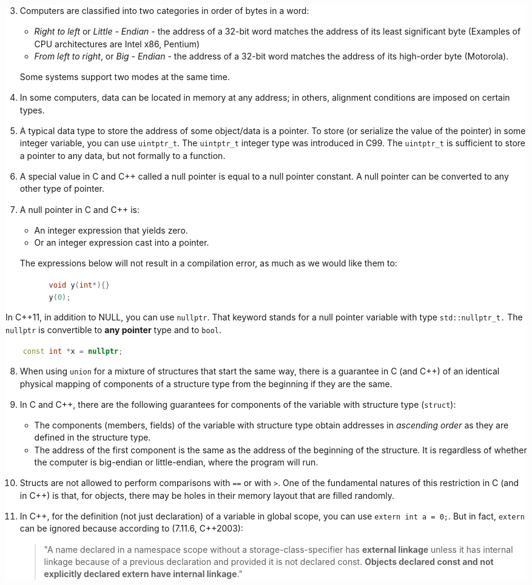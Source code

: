 3. Computers are classified into two categories in order of bytes in a word:

    - *Right to left* or *Little - Endian* - the address of a 32-bit word matches the address of its least significant byte (Examples of CPU architectures are Intel x86, Pentium)
    - *From left to right*, or *Big - Endian* - the address of a 32-bit word matches the address of its high-order byte (Motorola). 

    Some systems support two modes at the same time.

4. In some computers, data can be located in memory at any address; in others, alignment conditions are imposed on certain types.

5. A typical data type to store the address of some object/data is a pointer. To store (or serialize the value of the pointer) in some integer variable, you can use `uintptr_t`. The `uintptr_t` integer type was introduced in C99. The `uintptr_t` is sufficient to store a pointer to any data, but not formally to a function.

6. A special value in C and C++ called a null pointer is equal to a null pointer constant. A null pointer can be converted to any other type of pointer.

7. A null pointer in C and C++ is:

    * An integer expression that yields zero.
    * Or an integer expression cast into a pointer.

    The expressions below will not result in a compilation error, as much as we would like them to:
```cpp
          void y(int*){}
          y(0);
```

In C++11, in addition to NULL, you can use `nullptr`. That keyword stands for a null pointer variable with type `std::nullptr_t.` The `nullptr` is convertible to **any pointer** type and to `bool`.
```cpp
    const int *x = nullptr;
```

8. When using `union` for a mixture of structures that start the same way, there is a guarantee in C (and C++) of an identical physical mapping of components of a structure type from the beginning if they are the same.

9. In C and C++, there are the following guarantees for components of the variable with structure type (`struct`):
    * The components (members, fields) of the variable with structure type obtain addresses in *ascending order* as they are defined in the structure type.
    * The address of the first component is the same as the address of the beginning of the structure. It is regardless of whether the computer is big-endian or little-endian, where the program will run.

10. Structs are not allowed to perform comparisons with `==` or with `>`. One of the fundamental natures of this restriction in C (and in C++) is that, for objects, there may be holes in their memory layout that are filled randomly.

11. In C++, for the definition (not just declaration) of a variable in global scope, you can use `extern int a = 0;`. But in fact, `extern` can be ignored because according to (7.11.6, C++2003):
    > "A name declared in a namespace scope without a storage-class-specifier has **external linkage** unless it has internal linkage because of a previous declaration and provided it is not declared const. **Objects declared const and not explicitly declared extern have internal linkage**."
